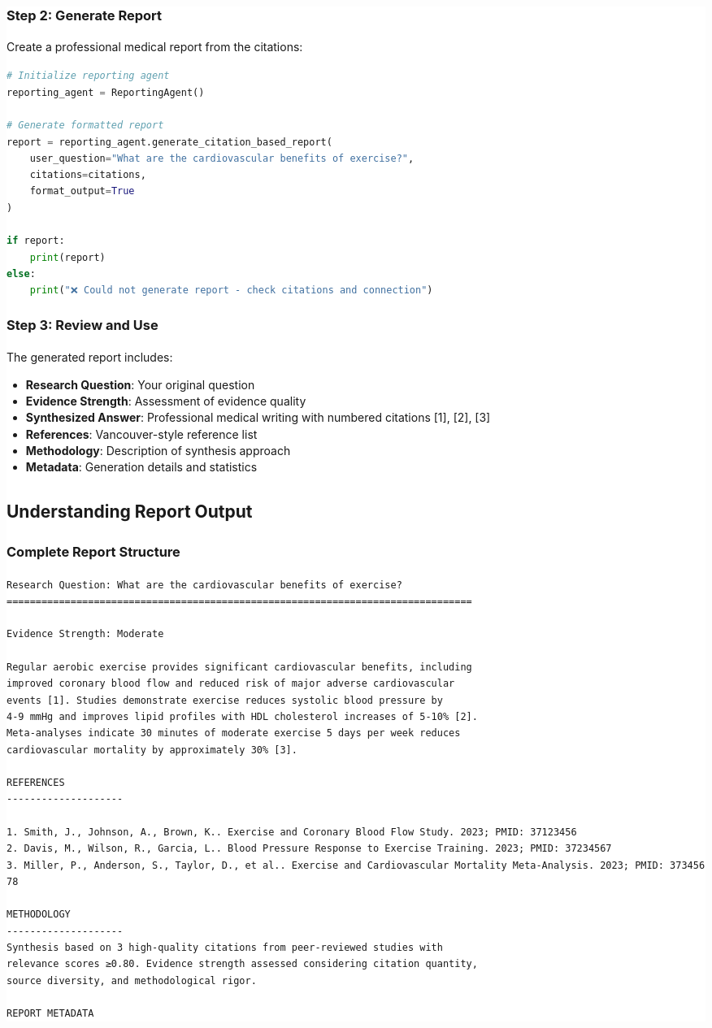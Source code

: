### Step 2: Generate Report

Create a professional medical report from the citations:

```python
# Initialize reporting agent
reporting_agent = ReportingAgent()

# Generate formatted report
report = reporting_agent.generate_citation_based_report(
    user_question="What are the cardiovascular benefits of exercise?",
    citations=citations,
    format_output=True
)

if report:
    print(report)
else:
    print("❌ Could not generate report - check citations and connection")
```

### Step 3: Review and Use

The generated report includes:

- **Research Question**: Your original question
- **Evidence Strength**: Assessment of evidence quality
- **Synthesized Answer**: Professional medical writing with numbered citations [1], [2], [3]
- **References**: Vancouver-style reference list
- **Methodology**: Description of synthesis approach
- **Metadata**: Generation details and statistics

## Understanding Report Output

### Complete Report Structure

```
Research Question: What are the cardiovascular benefits of exercise?
================================================================================

Evidence Strength: Moderate

Regular aerobic exercise provides significant cardiovascular benefits, including 
improved coronary blood flow and reduced risk of major adverse cardiovascular 
events [1]. Studies demonstrate exercise reduces systolic blood pressure by 
4-9 mmHg and improves lipid profiles with HDL cholesterol increases of 5-10% [2]. 
Meta-analyses indicate 30 minutes of moderate exercise 5 days per week reduces 
cardiovascular mortality by approximately 30% [3].

REFERENCES
--------------------

1. Smith, J., Johnson, A., Brown, K.. Exercise and Coronary Blood Flow Study. 2023; PMID: 37123456
2. Davis, M., Wilson, R., Garcia, L.. Blood Pressure Response to Exercise Training. 2023; PMID: 37234567
3. Miller, P., Anderson, S., Taylor, D., et al.. Exercise and Cardiovascular Mortality Meta-Analysis. 2023; PMID: 37345678

METHODOLOGY
--------------------
Synthesis based on 3 high-quality citations from peer-reviewed studies with 
relevance scores ≥0.80. Evidence strength assessed considering citation quantity, 
source diversity, and methodological rigor.

REPORT METADATA
```